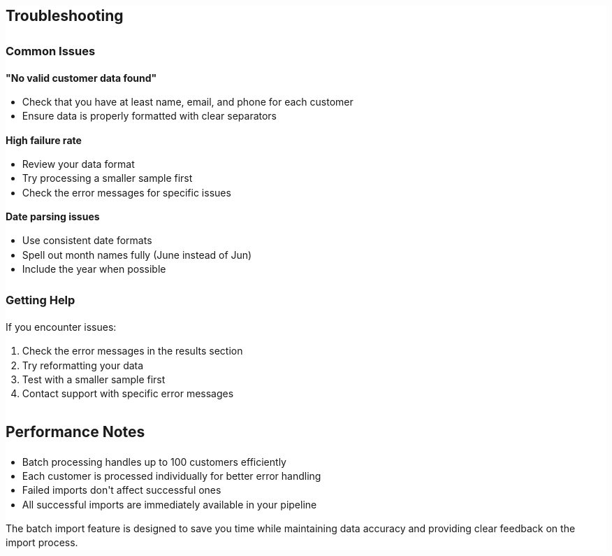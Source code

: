 ## Troubleshooting

### Common Issues

**"No valid customer data found"**
- Check that you have at least name, email, and phone for each customer
- Ensure data is properly formatted with clear separators

**High failure rate**
- Review your data format
- Try processing a smaller sample first
- Check the error messages for specific issues

**Date parsing issues**
- Use consistent date formats
- Spell out month names fully (June instead of Jun)
- Include the year when possible

### Getting Help
If you encounter issues:
1. Check the error messages in the results section
2. Try reformatting your data
3. Test with a smaller sample first
4. Contact support with specific error messages

## Performance Notes

- Batch processing handles up to 100 customers efficiently
- Each customer is processed individually for better error handling
- Failed imports don't affect successful ones
- All successful imports are immediately available in your pipeline

The batch import feature is designed to save you time while maintaining data accuracy and providing clear feedback on the import process.